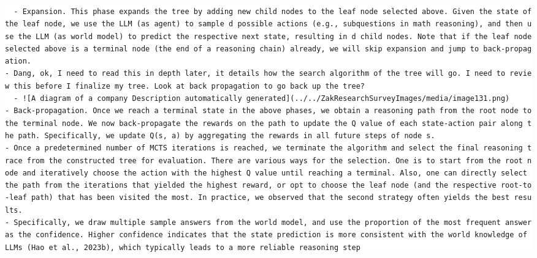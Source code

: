       - Expansion. This phase expands the tree by adding new child nodes to the leaf node selected above. Given the state of the leaf node, we use the LLM (as agent) to sample d possible actions (e.g., subquestions in math reasoning), and then use the LLM (as world model) to predict the respective next state, resulting in d child nodes. Note that if the leaf node selected above is a terminal node (the end of a reasoning chain) already, we will skip expansion and jump to back-propagation.
    - Dang, ok, I need to read this in depth later, it details how the search algorithm of the tree will go. I need to review this before I finalize my tree. Look at back propagation to go back up the tree?
      - ![A diagram of a company Description automatically generated](../../ZakResearchSurveyImages/media/image131.png)
    - Back-propagation. Once we reach a terminal state in the above phases, we obtain a reasoning path from the root node to the terminal node. We now back-propagate the rewards on the path to update the Q value of each state-action pair along the path. Specifically, we update Q(s, a) by aggregating the rewards in all future steps of node s.
    - Once a predetermined number of MCTS iterations is reached, we terminate the algorithm and select the final reasoning trace from the constructed tree for evaluation. There are various ways for the selection. One is to start from the root node and iteratively choose the action with the highest Q value until reaching a terminal. Also, one can directly select the path from the iterations that yielded the highest reward, or opt to choose the leaf node (and the respective root-to-leaf path) that has been visited the most. In practice, we observed that the second strategy often yields the best results.
    - Specifically, we draw multiple sample answers from the world model, and use the proportion of the most frequent answer as the confidence. Higher confidence indicates that the state prediction is more consistent with the world knowledge of LLMs (Hao et al., 2023b), which typically leads to a more reliable reasoning step